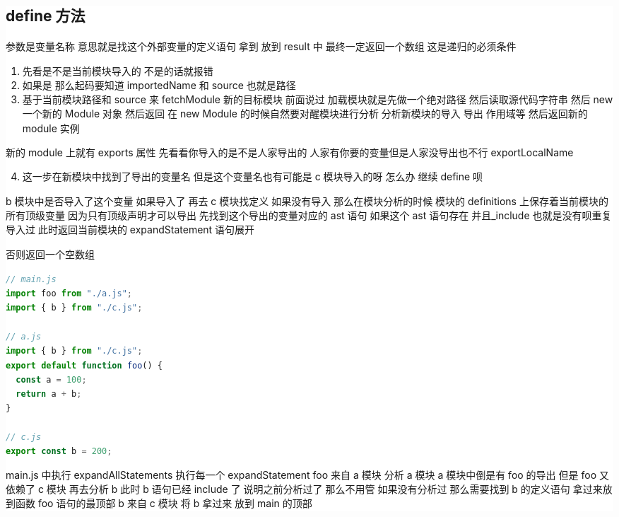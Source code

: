 
## define 方法

参数是变量名称 意思就是找这个外部变量的定义语句
拿到 放到 result 中
最终一定返回一个数组 这是递归的必须条件

1. 先看是不是当前模块导入的 不是的话就报错
2. 如果是 那么起码要知道 importedName 和 source 也就是路径
3. 基于当前模块路径和 source 来 fetchModule 新的目标模块
   前面说过 加载模块就是先做一个绝对路径
   然后读取源代码字符串
   然后 new 一个新的 Module 对象 然后返回
   在 new Module 的时候自然要对醒模块进行分析 分析新模块的导入 导出 作用域等
   然后返回新的 module 实例

新的 module 上就有 exports 属性
先看看你导入的是不是人家导出的 人家有你要的变量但是人家没导出也不行
exportLocalName

4. 这一步在新模块中找到了导出的变量名
   但是这个变量名也有可能是 c 模块导入的呀 怎么办
   继续 define 呗

b 模块中是否导入了这个变量
如果导入了 再去 c 模块找定义
如果没有导入
那么在模块分析的时候 模块的 definitions 上保存着当前模块的所有顶级变量
因为只有顶级声明才可以导出
先找到这个导出的变量对应的 ast 语句
如果这个 ast 语句存在 并且\_include 也就是没有呗重复导入过
此时返回当前模块的 expandStatement 语句展开

否则返回一个空数组

```js
// main.js
import foo from "./a.js";
import { b } from "./c.js";

// a.js
import { b } from "./c.js";
export default function foo() {
  const a = 100;
  return a + b;
}

// c.js
export const b = 200;
```

main.js 中执行 expandAllStatements 执行每一个 expandStatement
foo 来自 a 模块
分析 a 模块
a 模块中倒是有 foo 的导出 但是 foo 又依赖了 c 模块
再去分析 b 此时 b 语句已经 include 了 说明之前分析过了
那么不用管
如果没有分析过 那么需要找到 b 的定义语句
拿过来放到函数 foo 语句的最顶部
b 来自 c 模块
将 b 拿过来 放到 main 的顶部
